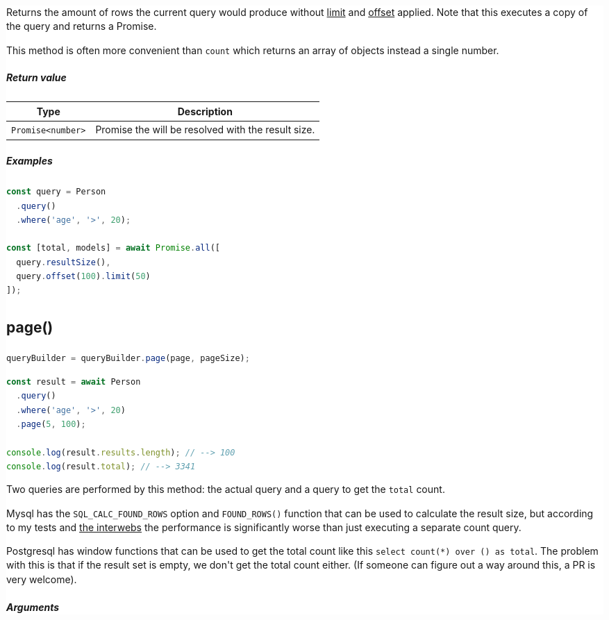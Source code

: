 Returns the amount of rows the current query would produce without [limit](https://github.com/Vincit/objection.js/tree/v1/doc/api/query-builder/find-methods.md#limit) and [offset](https://github.com/Vincit/objection.js/tree/v1/doc/api/query-builder/find-methods.md#offset) applied. Note that this executes a copy of the query and returns a Promise.

This method is often more convenient than `count` which returns an array of objects instead a single number.

##### Return value

Type|Description
----|-----------------------------
`Promise<number>`|Promise the will be resolved with the result size.

##### Examples

```js
const query = Person
  .query()
  .where('age', '>', 20);

const [total, models] = await Promise.all([
  query.resultSize(),
  query.offset(100).limit(50)
]);
```

## page()

```js
queryBuilder = queryBuilder.page(page, pageSize);
```

```js
const result = await Person
  .query()
  .where('age', '>', 20)
  .page(5, 100);

console.log(result.results.length); // --> 100
console.log(result.total); // --> 3341
```

Two queries are performed by this method: the actual query and a query to get the `total` count.

Mysql has the `SQL_CALC_FOUND_ROWS` option and `FOUND_ROWS()` function that can be used to calculate the result size, but according to my tests and [the interwebs](http://www.google.com/search?q=SQL_CALC_FOUND_ROWS+performance) the performance is significantly worse than just executing a separate count query.

Postgresql has window functions that can be used to get the total count like this `select count(*) over () as total`. The problem with this is that if the result set is empty, we don't get the total count either. (If someone can figure out a way around this, a PR is very welcome).

##### Arguments
